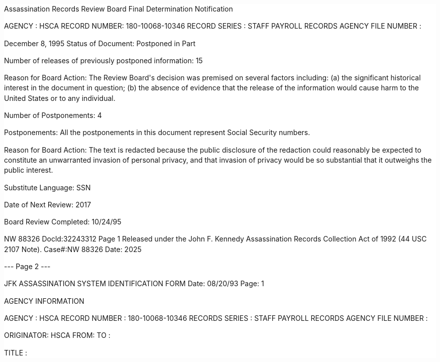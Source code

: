 Assassination Records Review Board
Final Determination Notification

AGENCY : HSCA
RECORD NUMBER: 180-10068-10346
RECORD SERIES : STAFF PAYROLL RECORDS
AGENCY FILE NUMBER :

December 8, 1995
Status of Document: Postponed in Part

Number of releases of previously postponed information: 15

Reason for Board Action: The Review Board's decision was premised on several factors
including: (a) the significant historical interest in the document in question; (b) the
absence of evidence that the release of the information would cause harm to the United
States or to any individual.

Number of Postponements: 4

Postponements: All the postponements in this document represent Social Security numbers.

Reason for Board Action: The text is redacted because the public disclosure of the redaction could
reasonably be expected to constitute an unwarranted invasion of personal privacy, and that invasion of
privacy would be so substantial that it outweighs the public interest.

Substitute Language: SSN

Date of Next Review: 2017

Board Review Completed: 10/24/95

NW 88326
Docld:32243312 Page 1
Released under the John F. Kennedy Assassination Records Collection Act of 1992 (44 USC
2107 Note). Case#:NW 88326 Date: 2025

--- Page 2 ---

JFK ASSASSINATION SYSTEM
IDENTIFICATION FORM
Date: 08/20/93
Page: 1

AGENCY INFORMATION

AGENCY : HSCA
RECORD NUMBER : 180-10068-10346
RECORDS SERIES :
STAFF PAYROLL RECORDS
AGENCY FILE NUMBER :

ORIGINATOR: HSCA
FROM:
TO :

TITLE :
